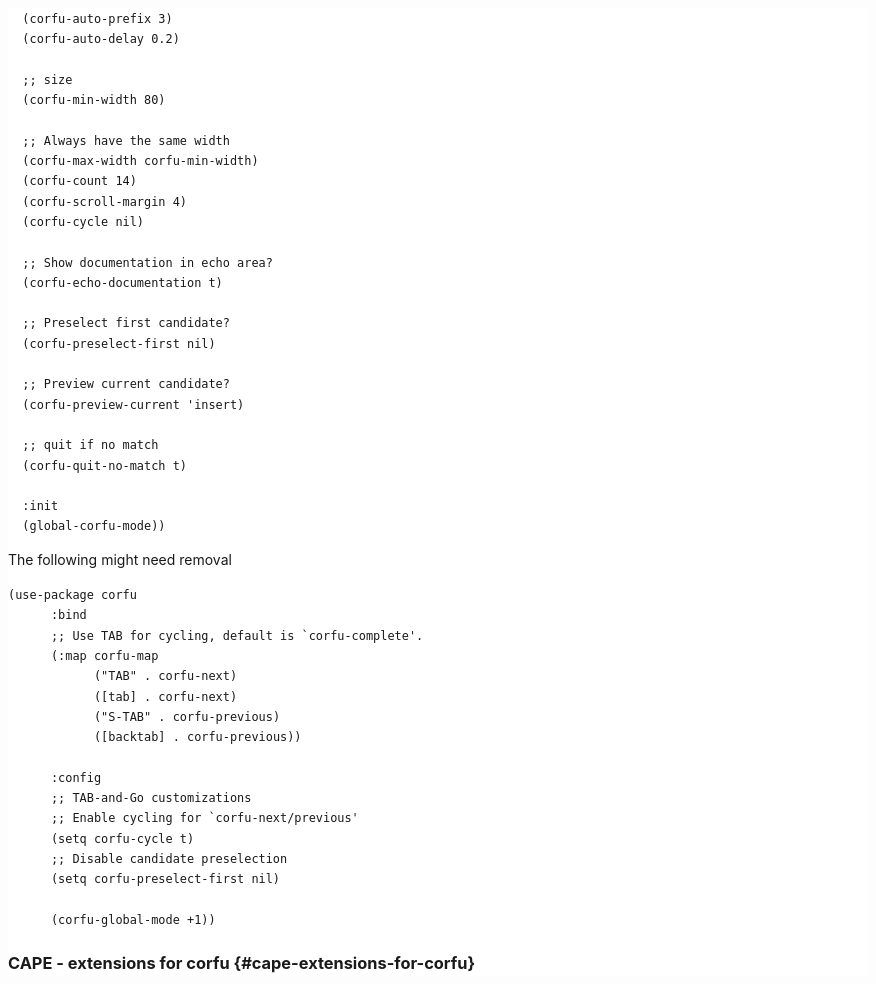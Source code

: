 ```emacs-lisp
  (corfu-auto-prefix 3)
  (corfu-auto-delay 0.2)

  ;; size
  (corfu-min-width 80)

  ;; Always have the same width
  (corfu-max-width corfu-min-width)
  (corfu-count 14)
  (corfu-scroll-margin 4)
  (corfu-cycle nil)

  ;; Show documentation in echo area?
  (corfu-echo-documentation t)

  ;; Preselect first candidate?
  (corfu-preselect-first nil)

  ;; Preview current candidate?
  (corfu-preview-current 'insert)

  ;; quit if no match
  (corfu-quit-no-match t)

  :init
  (global-corfu-mode))
```

The following might need removal

```emacs-lisp
(use-package corfu
      :bind
      ;; Use TAB for cycling, default is `corfu-complete'.
      (:map corfu-map
            ("TAB" . corfu-next)
            ([tab] . corfu-next)
            ("S-TAB" . corfu-previous)
            ([backtab] . corfu-previous))

      :config
      ;; TAB-and-Go customizations
      ;; Enable cycling for `corfu-next/previous'
      (setq corfu-cycle t)
      ;; Disable candidate preselection
      (setq corfu-preselect-first nil)

      (corfu-global-mode +1))
```


### CAPE - extensions for corfu {#cape-extensions-for-corfu}
